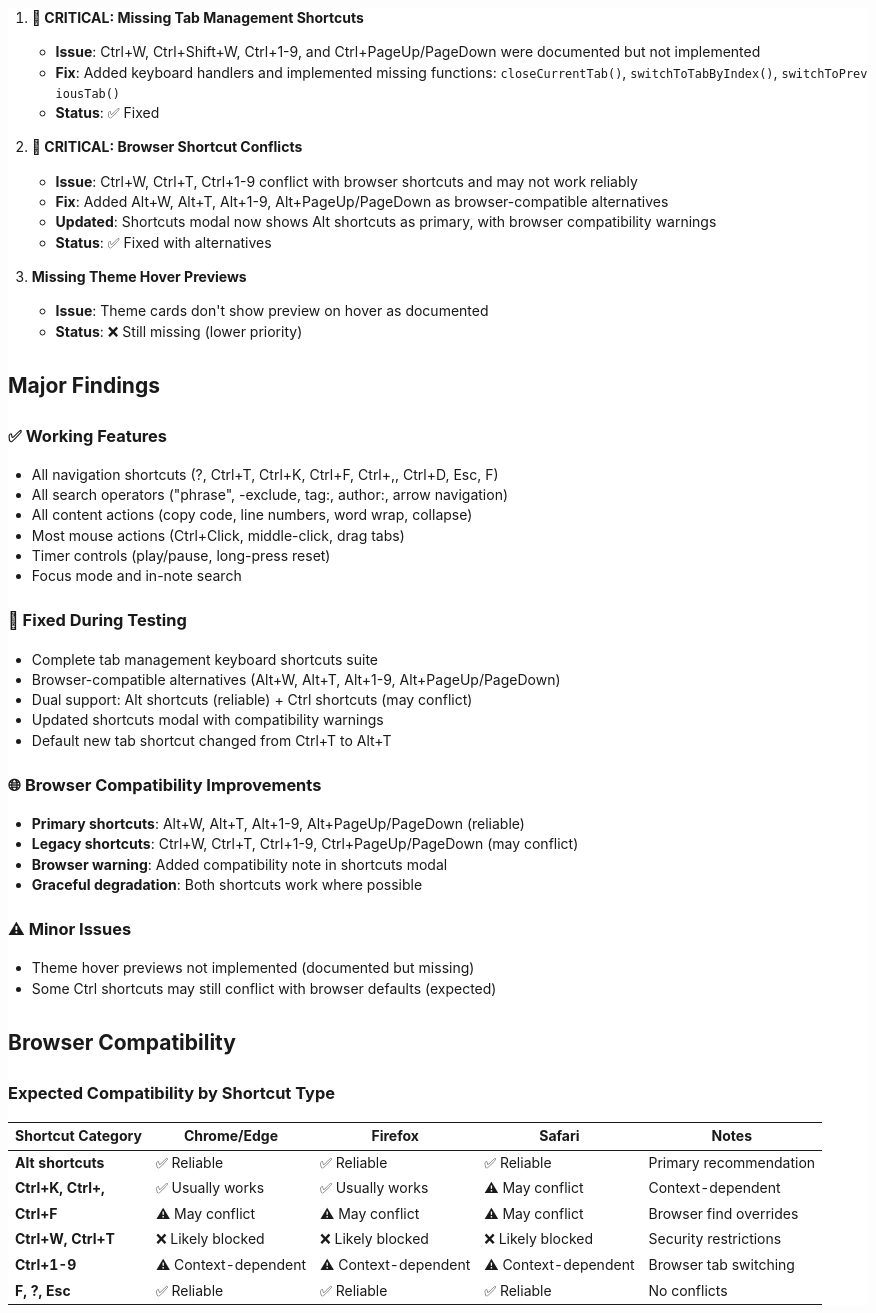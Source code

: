 1. **🚨 CRITICAL: Missing Tab Management Shortcuts**
   - **Issue**: Ctrl+W, Ctrl+Shift+W, Ctrl+1-9, and Ctrl+PageUp/PageDown were documented but not implemented
   - **Fix**: Added keyboard handlers and implemented missing functions: `closeCurrentTab()`, `switchToTabByIndex()`, `switchToPreviousTab()`
   - **Status**: ✅ Fixed

2. **🚨 CRITICAL: Browser Shortcut Conflicts**
   - **Issue**: Ctrl+W, Ctrl+T, Ctrl+1-9 conflict with browser shortcuts and may not work reliably
   - **Fix**: Added Alt+W, Alt+T, Alt+1-9, Alt+PageUp/PageDown as browser-compatible alternatives
   - **Updated**: Shortcuts modal now shows Alt shortcuts as primary, with browser compatibility warnings
   - **Status**: ✅ Fixed with alternatives

3. **Missing Theme Hover Previews**
   - **Issue**: Theme cards don't show preview on hover as documented
   - **Status**: ❌ Still missing (lower priority)

## Major Findings

### ✅ Working Features
- All navigation shortcuts (?, Ctrl+T, Ctrl+K, Ctrl+F, Ctrl+,, Ctrl+D, Esc, F)
- All search operators ("phrase", -exclude, tag:, author:, arrow navigation)
- All content actions (copy code, line numbers, word wrap, collapse)
- Most mouse actions (Ctrl+Click, middle-click, drag tabs)
- Timer controls (play/pause, long-press reset)
- Focus mode and in-note search

### 🔧 Fixed During Testing
- Complete tab management keyboard shortcuts suite
- Browser-compatible alternatives (Alt+W, Alt+T, Alt+1-9, Alt+PageUp/PageDown)
- Dual support: Alt shortcuts (reliable) + Ctrl shortcuts (may conflict)
- Updated shortcuts modal with compatibility warnings
- Default new tab shortcut changed from Ctrl+T to Alt+T

### 🌐 Browser Compatibility Improvements
- **Primary shortcuts**: Alt+W, Alt+T, Alt+1-9, Alt+PageUp/PageDown (reliable)
- **Legacy shortcuts**: Ctrl+W, Ctrl+T, Ctrl+1-9, Ctrl+PageUp/PageDown (may conflict)
- **Browser warning**: Added compatibility note in shortcuts modal
- **Graceful degradation**: Both shortcuts work where possible

### ⚠️ Minor Issues
- Theme hover previews not implemented (documented but missing)
- Some Ctrl shortcuts may still conflict with browser defaults (expected)

## Browser Compatibility

### Expected Compatibility by Shortcut Type

| Shortcut Category | Chrome/Edge | Firefox | Safari | Notes |
|-------------------|-------------|---------|---------|-------|
| **Alt shortcuts** | ✅ Reliable | ✅ Reliable | ✅ Reliable | Primary recommendation |
| **Ctrl+K, Ctrl+,** | ✅ Usually works | ✅ Usually works | ⚠️ May conflict | Context-dependent |
| **Ctrl+F** | ⚠️ May conflict | ⚠️ May conflict | ⚠️ May conflict | Browser find overrides |
| **Ctrl+W, Ctrl+T** | ❌ Likely blocked | ❌ Likely blocked | ❌ Likely blocked | Security restrictions |
| **Ctrl+1-9** | ⚠️ Context-dependent | ⚠️ Context-dependent | ⚠️ Context-dependent | Browser tab switching |
| **F, ?, Esc** | ✅ Reliable | ✅ Reliable | ✅ Reliable | No conflicts |
